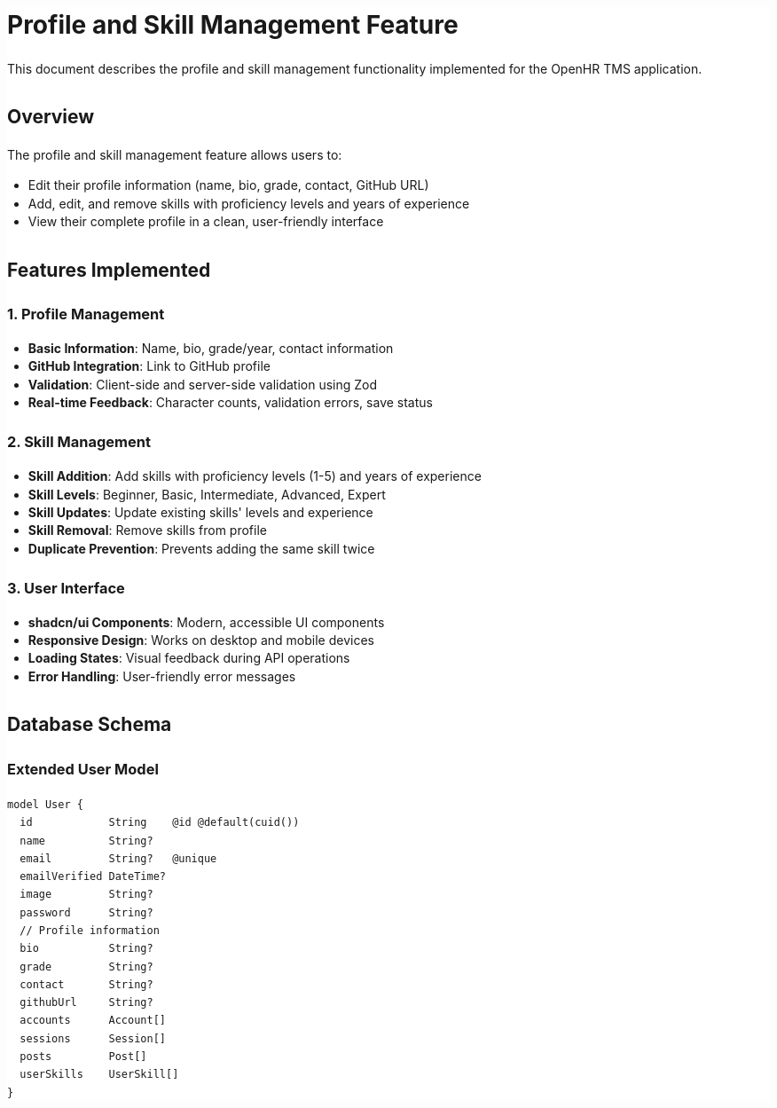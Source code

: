 # Profile and Skill Management Feature

This document describes the profile and skill management functionality implemented for the OpenHR TMS application.

## Overview

The profile and skill management feature allows users to:
- Edit their profile information (name, bio, grade, contact, GitHub URL)
- Add, edit, and remove skills with proficiency levels and years of experience
- View their complete profile in a clean, user-friendly interface

## Features Implemented

### 1. Profile Management
- **Basic Information**: Name, bio, grade/year, contact information
- **GitHub Integration**: Link to GitHub profile
- **Validation**: Client-side and server-side validation using Zod
- **Real-time Feedback**: Character counts, validation errors, save status

### 2. Skill Management
- **Skill Addition**: Add skills with proficiency levels (1-5) and years of experience
- **Skill Levels**: Beginner, Basic, Intermediate, Advanced, Expert
- **Skill Updates**: Update existing skills' levels and experience
- **Skill Removal**: Remove skills from profile
- **Duplicate Prevention**: Prevents adding the same skill twice

### 3. User Interface
- **shadcn/ui Components**: Modern, accessible UI components
- **Responsive Design**: Works on desktop and mobile devices
- **Loading States**: Visual feedback during API operations
- **Error Handling**: User-friendly error messages

## Database Schema

### Extended User Model
```prisma
model User {
  id            String    @id @default(cuid())
  name          String?
  email         String?   @unique
  emailVerified DateTime?
  image         String?
  password      String?
  // Profile information
  bio           String?
  grade         String?
  contact       String?
  githubUrl     String?
  accounts      Account[]
  sessions      Session[]
  posts         Post[]
  userSkills    UserSkill[]
}
```
